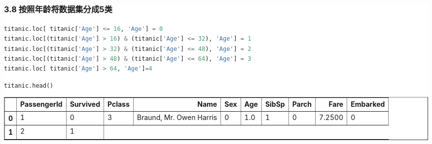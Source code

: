 

### 3.8 按照年龄将数据集分成5类


```python
titanic.loc[ titanic['Age'] <= 16, 'Age'] = 0
titanic.loc[(titanic['Age'] > 16) & (titanic['Age'] <= 32), 'Age'] = 1
titanic.loc[(titanic['Age'] > 32) & (titanic['Age'] <= 48), 'Age'] = 2
titanic.loc[(titanic['Age'] > 48) & (titanic['Age'] <= 64), 'Age'] = 3
titanic.loc[ titanic['Age'] > 64, 'Age']=4
```


```python
titanic.head()
```




<div>
<style>
    .dataframe thead tr:only-child th {
        text-align: right;
    }

    .dataframe thead th {
        text-align: left;
    }

    .dataframe tbody tr th {
        vertical-align: top;
    }
</style>
<table border="1" class="dataframe">
  <thead>
    <tr style="text-align: right;">
      <th></th>
      <th>PassengerId</th>
      <th>Survived</th>
      <th>Pclass</th>
      <th>Name</th>
      <th>Sex</th>
      <th>Age</th>
      <th>SibSp</th>
      <th>Parch</th>
      <th>Fare</th>
      <th>Embarked</th>
    </tr>
  </thead>
  <tbody>
    <tr>
      <th>0</th>
      <td>1</td>
      <td>0</td>
      <td>3</td>
      <td>Braund, Mr. Owen Harris</td>
      <td>0</td>
      <td>1.0</td>
      <td>1</td>
      <td>0</td>
      <td>7.2500</td>
      <td>0</td>
    </tr>
    <tr>
      <th>1</th>
      <td>2</td>
      <td>1</td>